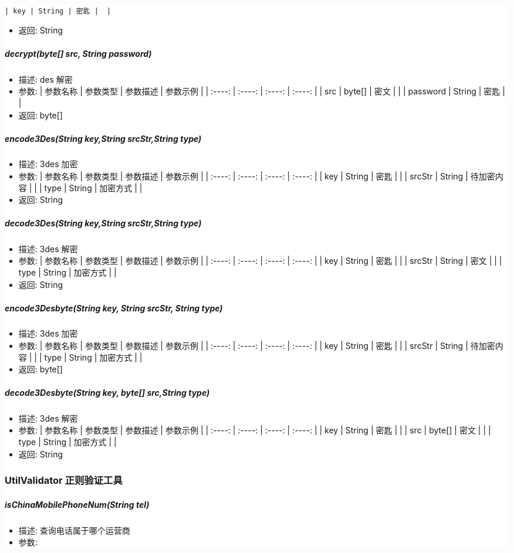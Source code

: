     | key | String | 密匙 |  |
* 返回: String
##### decrypt(byte[] src, String password)
* 描述: des 解密
* 参数:
    | 参数名称 | 参数类型 | 参数描述 | 参数示例 |
    | :----: | :----: | :----: | :----: |
    | src | byte[] | 密文 |  |
    | password | String | 密匙 |  |
* 返回: byte[]
##### encode3Des(String key,String srcStr,String type)
* 描述: 3des 加密
* 参数:
    | 参数名称 | 参数类型 | 参数描述 | 参数示例 |
    | :----: | :----: | :----: | :----: |
    | key | String | 密匙 |  |
    | srcStr | String | 待加密内容 |  |
    | type | String | 加密方式 |  |
* 返回: String
##### decode3Des(String key,String srcStr,String type)
* 描述: 3des 解密
* 参数:
    | 参数名称 | 参数类型 | 参数描述 | 参数示例 |
    | :----: | :----: | :----: | :----: |
    | key | String | 密匙 |  |
    | srcStr | String | 密文 |  |
    | type | String | 加密方式 |  |
* 返回: String
##### encode3Desbyte(String key, String srcStr, String type)
* 描述: 3des 加密
* 参数:
    | 参数名称 | 参数类型 | 参数描述 | 参数示例 |
    | :----: | :----: | :----: | :----: |
    | key | String | 密匙 |  |
    | srcStr | String | 待加密内容 |  |
    | type | String | 加密方式 |  |
* 返回: byte[]
##### decode3Desbyte(String key, byte[] src,String type)
* 描述: 3des 解密
* 参数:
    | 参数名称 | 参数类型 | 参数描述 | 参数示例 |
    | :----: | :----: | :----: | :----: |
    | key | String | 密匙 |  |
    | src | byte[] | 密文 |  |
    | type | String | 加密方式 |  |
* 返回: String
### UtilValidator 正则验证工具
##### isChinaMobilePhoneNum(String tel)
* 描述: 查询电话属于哪个运营商
* 参数: